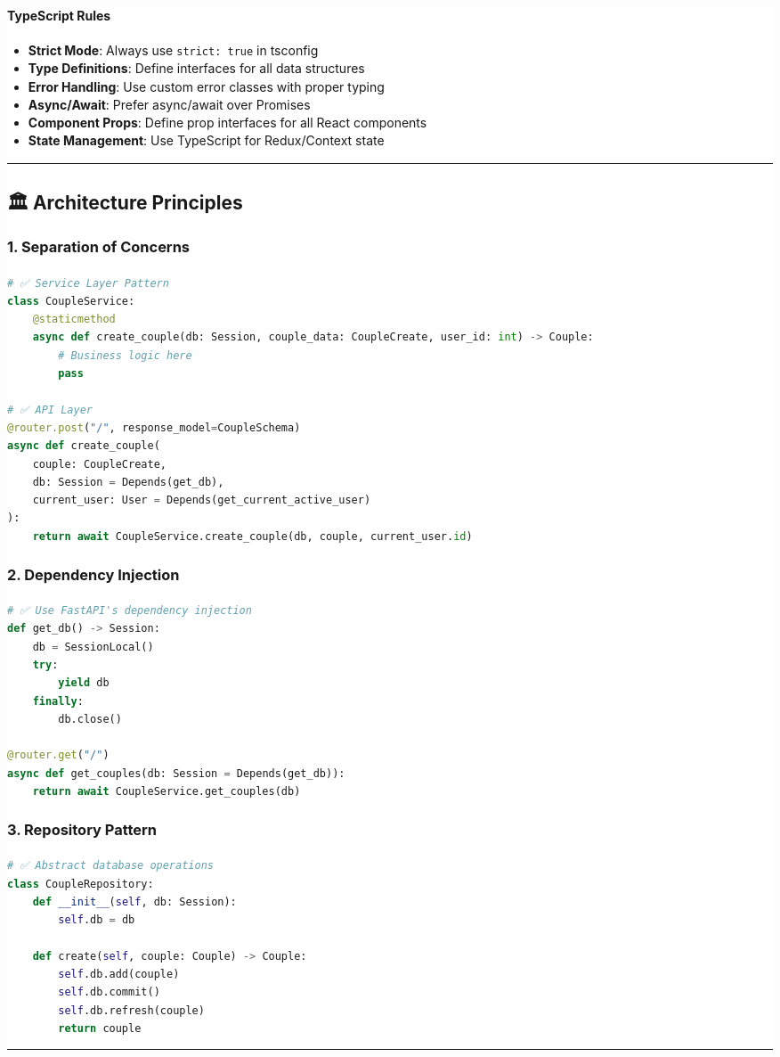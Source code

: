 #### **TypeScript Rules**
- **Strict Mode**: Always use `strict: true` in tsconfig
- **Type Definitions**: Define interfaces for all data structures
- **Error Handling**: Use custom error classes with proper typing
- **Async/Await**: Prefer async/await over Promises
- **Component Props**: Define prop interfaces for all React components
- **State Management**: Use TypeScript for Redux/Context state

---

## 🏛️ **Architecture Principles**

### **1. Separation of Concerns**
```python
# ✅ Service Layer Pattern
class CoupleService:
    @staticmethod
    async def create_couple(db: Session, couple_data: CoupleCreate, user_id: int) -> Couple:
        # Business logic here
        pass

# ✅ API Layer
@router.post("/", response_model=CoupleSchema)
async def create_couple(
    couple: CoupleCreate,
    db: Session = Depends(get_db),
    current_user: User = Depends(get_current_active_user)
):
    return await CoupleService.create_couple(db, couple, current_user.id)
```

### **2. Dependency Injection**
```python
# ✅ Use FastAPI's dependency injection
def get_db() -> Session:
    db = SessionLocal()
    try:
        yield db
    finally:
        db.close()

@router.get("/")
async def get_couples(db: Session = Depends(get_db)):
    return await CoupleService.get_couples(db)
```

### **3. Repository Pattern**
```python
# ✅ Abstract database operations
class CoupleRepository:
    def __init__(self, db: Session):
        self.db = db
    
    def create(self, couple: Couple) -> Couple:
        self.db.add(couple)
        self.db.commit()
        self.db.refresh(couple)
        return couple
```

---